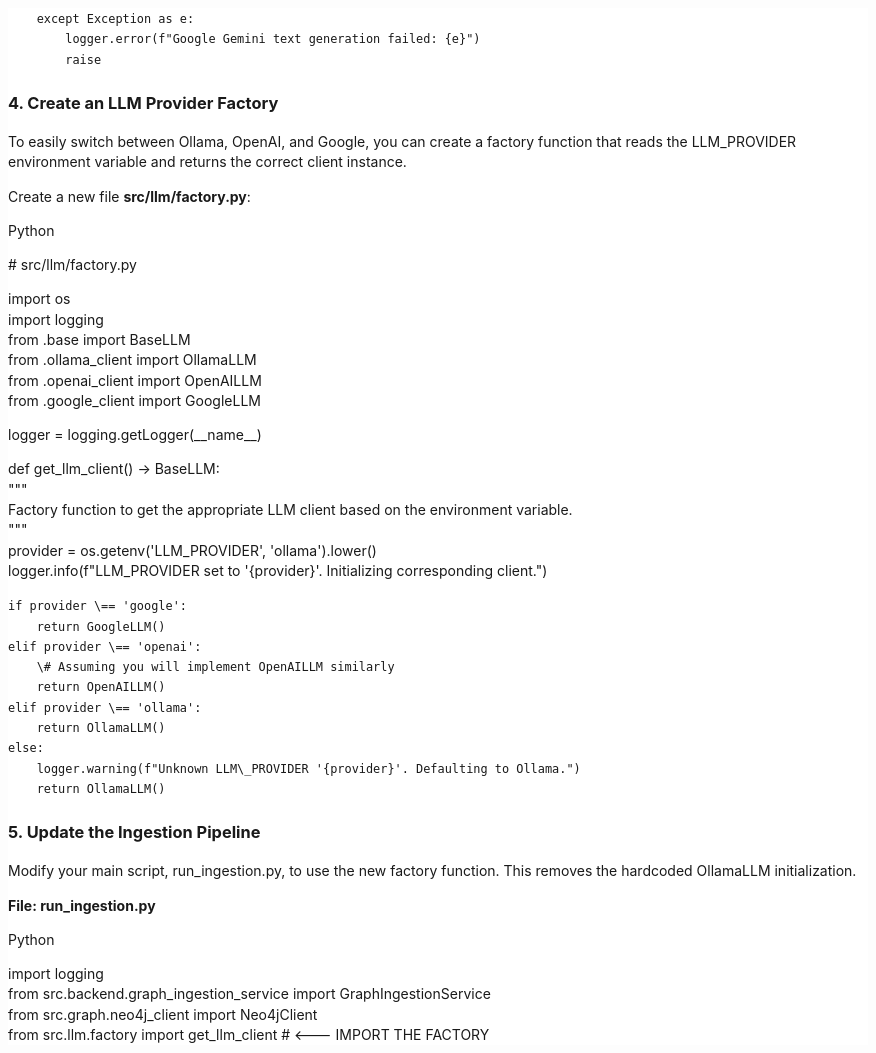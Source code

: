         except Exception as e:  
            logger.error(f"Google Gemini text generation failed: {e}")  
            raise

### **4\. Create an LLM Provider Factory**

To easily switch between Ollama, OpenAI, and Google, you can create a factory function that reads the LLM\_PROVIDER environment variable and returns the correct client instance.

Create a new file **src/llm/factory.py**:

Python

\# src/llm/factory.py

import os  
import logging  
from .base import BaseLLM  
from .ollama\_client import OllamaLLM  
from .openai\_client import OpenAILLM  
from .google\_client import GoogleLLM

logger \= logging.getLogger(\_\_name\_\_)

def get\_llm\_client() \-\> BaseLLM:  
    """  
    Factory function to get the appropriate LLM client based on the environment variable.  
    """  
    provider \= os.getenv('LLM\_PROVIDER', 'ollama').lower()  
    logger.info(f"LLM\_PROVIDER set to '{provider}'. Initializing corresponding client.")

    if provider \== 'google':  
        return GoogleLLM()  
    elif provider \== 'openai':  
        \# Assuming you will implement OpenAILLM similarly  
        return OpenAILLM()  
    elif provider \== 'ollama':  
        return OllamaLLM()  
    else:  
        logger.warning(f"Unknown LLM\_PROVIDER '{provider}'. Defaulting to Ollama.")  
        return OllamaLLM()

### **5\. Update the Ingestion Pipeline**

Modify your main script, run\_ingestion.py, to use the new factory function. This removes the hardcoded OllamaLLM initialization.

**File: run\_ingestion.py**

Python

import logging  
from src.backend.graph\_ingestion\_service import GraphIngestionService  
from src.graph.neo4j\_client import Neo4jClient  
from src.llm.factory import get\_llm\_client \# \<--- IMPORT THE FACTORY
